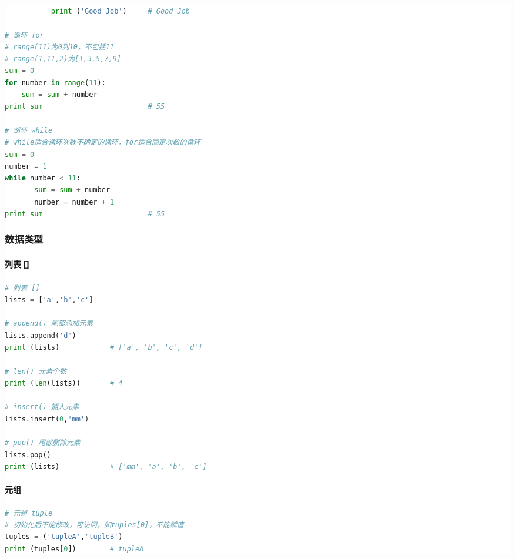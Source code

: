 ```python
           print ('Good Job')     # Good Job

# 循环 for
# range(11)为0到10，不包括11
# range(1,11,2)为[1,3,5,7,9]
sum = 0
for number in range(11):
    sum = sum + number
print sum                         # 55

# 循环 while
# while适合循环次数不确定的循环，for适合固定次数的循环
sum = 0
number = 1
while number < 11:
       sum = sum + number
       number = number + 1
print sum                         # 55
```

### 数据类型

#### 列表 []
```python
# 列表 []
lists = ['a','b','c']

# append() 尾部添加元素
lists.append('d')
print (lists)            # ['a', 'b', 'c', 'd']

# len() 元素个数
print (len(lists))       # 4

# insert() 插入元素
lists.insert(0,'mm')

# pop() 尾部删除元素
lists.pop()
print (lists)            # ['mm', 'a', 'b', 'c']
```

#### 元组

```python
# 元组 tuple
# 初始化后不能修改，可访问，如tuples[0]，不能赋值
tuples = ('tupleA','tupleB')
print (tuples[0])        # tupleA

```
